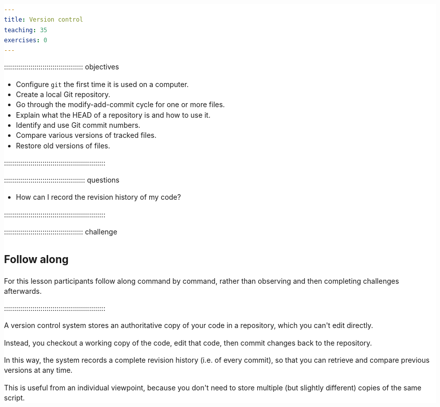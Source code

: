 ```yaml
---
title: Version control
teaching: 35
exercises: 0
---
```


::::::::::::::::::::::::::::::::::::::: objectives

- Configure `git` the first time it is used on a computer.
- Create a local Git repository.
- Go through the modify-add-commit cycle for one or more files.
- Explain what the HEAD of a repository is and how to use it.
- Identify and use Git commit numbers.
- Compare various versions of tracked files.
- Restore old versions of files.

::::::::::::::::::::::::::::::::::::::::::::::::::

:::::::::::::::::::::::::::::::::::::::: questions

- How can I record the revision history of my code?

::::::::::::::::::::::::::::::::::::::::::::::::::

:::::::::::::::::::::::::::::::::::::::  challenge

## Follow along

For this lesson participants follow along command by command,
rather than observing and then completing challenges afterwards.

::::::::::::::::::::::::::::::::::::::::::::::::::

A version control system stores an authoritative copy of your code in a repository,
which you can't edit directly.

Instead, you checkout a working copy of the code,
edit that code,
then commit changes back to the repository.

In this way,
the system records a complete revision history (i.e. of every commit),
so that you can retrieve and compare previous versions at any time.

This is useful from an individual viewpoint,
because you don't need to store multiple (but slightly different) copies of the same script.
